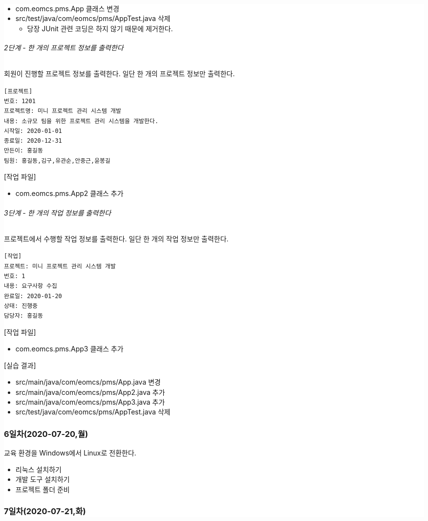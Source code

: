 - com.eomcs.pms.App  클래스 변경
- src/test/java/com/eomcs/pms/AppTest.java 삭제
  - 당장 JUnit 관련 코딩은 하지 않기 때문에 제거한다.

###### 2단계 - 한 개의 프로젝트 정보를 출력한다

회원이 진행할 프로젝트 정보를 출력한다. 일단 한 개의 프로젝트 정보만 출력한다.

```console
[프로젝트]
번호: 1201
프로젝트명: 미니 프로젝트 관리 시스템 개발
내용: 소규모 팀을 위한 프로젝트 관리 시스템을 개발한다.
시작일: 2020-01-01
종료일: 2020-12-31
만든이: 홍길동
팀원: 홍길동,김구,유관순,안중근,윤봉길
```

[작업 파일]

- com.eomcs.pms.App2  클래스 추가

###### 3단계 - 한 개의 작업 정보를 출력한다

프로젝트에서 수행할 작업 정보를 출력한다. 일단 한 개의 작업 정보만 출력한다.

```console
[작업]
프로젝트: 미니 프로젝트 관리 시스템 개발
번호: 1
내용: 요구사항 수집
완료일: 2020-01-20
상태: 진행중
담당자: 홍길동
```

[작업 파일]

- com.eomcs.pms.App3  클래스 추가


[실습 결과]

- src/main/java/com/eomcs/pms/App.java 변경
- src/main/java/com/eomcs/pms/App2.java 추가
- src/main/java/com/eomcs/pms/App3.java 추가
- src/test/java/com/eomcs/pms/AppTest.java 삭제

### 6일차(2020-07-20,월)

교육 환경을 Windows에서 Linux로 전환한다.

- 리눅스 설치하기
- 개발 도구 설치하기
- 프로젝트 폴더 준비

### 7일차(2020-07-21,화)
